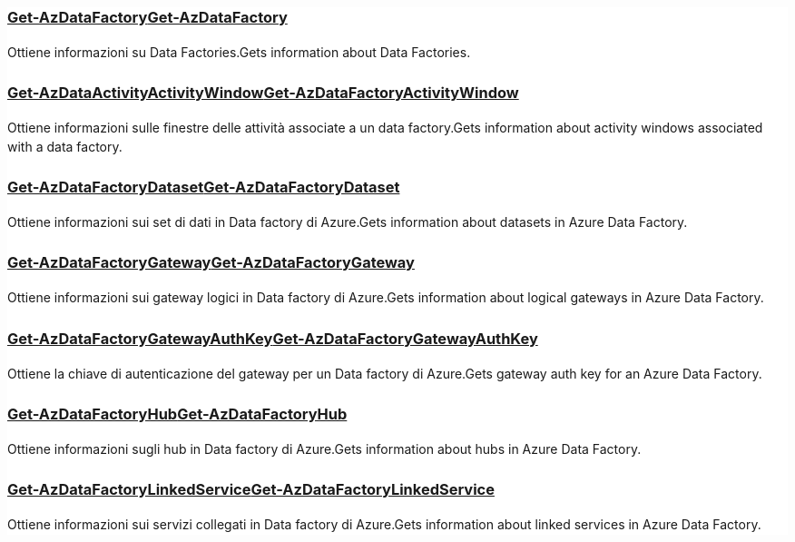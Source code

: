 ### [<span data-ttu-id="a7748-109">Get-AzDataFactory</span><span class="sxs-lookup"><span data-stu-id="a7748-109">Get-AzDataFactory</span></span>](Get-AzDataFactory.md)
<span data-ttu-id="a7748-110">Ottiene informazioni su Data Factories.</span><span class="sxs-lookup"><span data-stu-id="a7748-110">Gets information about Data Factories.</span></span>

### [<span data-ttu-id="a7748-111">Get-AzDataActivityActivityWindow</span><span class="sxs-lookup"><span data-stu-id="a7748-111">Get-AzDataFactoryActivityWindow</span></span>](Get-AzDataFactoryActivityWindow.md)
<span data-ttu-id="a7748-112">Ottiene informazioni sulle finestre delle attività associate a un data factory.</span><span class="sxs-lookup"><span data-stu-id="a7748-112">Gets information about activity windows associated with a data factory.</span></span>

### [<span data-ttu-id="a7748-113">Get-AzDataFactoryDataset</span><span class="sxs-lookup"><span data-stu-id="a7748-113">Get-AzDataFactoryDataset</span></span>](Get-AzDataFactoryDataset.md)
<span data-ttu-id="a7748-114">Ottiene informazioni sui set di dati in Data factory di Azure.</span><span class="sxs-lookup"><span data-stu-id="a7748-114">Gets information about datasets in Azure Data Factory.</span></span>

### [<span data-ttu-id="a7748-115">Get-AzDataFactoryGateway</span><span class="sxs-lookup"><span data-stu-id="a7748-115">Get-AzDataFactoryGateway</span></span>](Get-AzDataFactoryGateway.md)
<span data-ttu-id="a7748-116">Ottiene informazioni sui gateway logici in Data factory di Azure.</span><span class="sxs-lookup"><span data-stu-id="a7748-116">Gets information about logical gateways in Azure Data Factory.</span></span>

### [<span data-ttu-id="a7748-117">Get-AzDataFactoryGatewayAuthKey</span><span class="sxs-lookup"><span data-stu-id="a7748-117">Get-AzDataFactoryGatewayAuthKey</span></span>](Get-AzDataFactoryGatewayAuthKey.md)
<span data-ttu-id="a7748-118">Ottiene la chiave di autenticazione del gateway per un Data factory di Azure.</span><span class="sxs-lookup"><span data-stu-id="a7748-118">Gets gateway auth key for an Azure Data Factory.</span></span>

### [<span data-ttu-id="a7748-119">Get-AzDataFactoryHub</span><span class="sxs-lookup"><span data-stu-id="a7748-119">Get-AzDataFactoryHub</span></span>](Get-AzDataFactoryHub.md)
<span data-ttu-id="a7748-120">Ottiene informazioni sugli hub in Data factory di Azure.</span><span class="sxs-lookup"><span data-stu-id="a7748-120">Gets information about hubs in Azure Data Factory.</span></span>

### [<span data-ttu-id="a7748-121">Get-AzDataFactoryLinkedService</span><span class="sxs-lookup"><span data-stu-id="a7748-121">Get-AzDataFactoryLinkedService</span></span>](Get-AzDataFactoryLinkedService.md)
<span data-ttu-id="a7748-122">Ottiene informazioni sui servizi collegati in Data factory di Azure.</span><span class="sxs-lookup"><span data-stu-id="a7748-122">Gets information about linked services in Azure Data Factory.</span></span>
